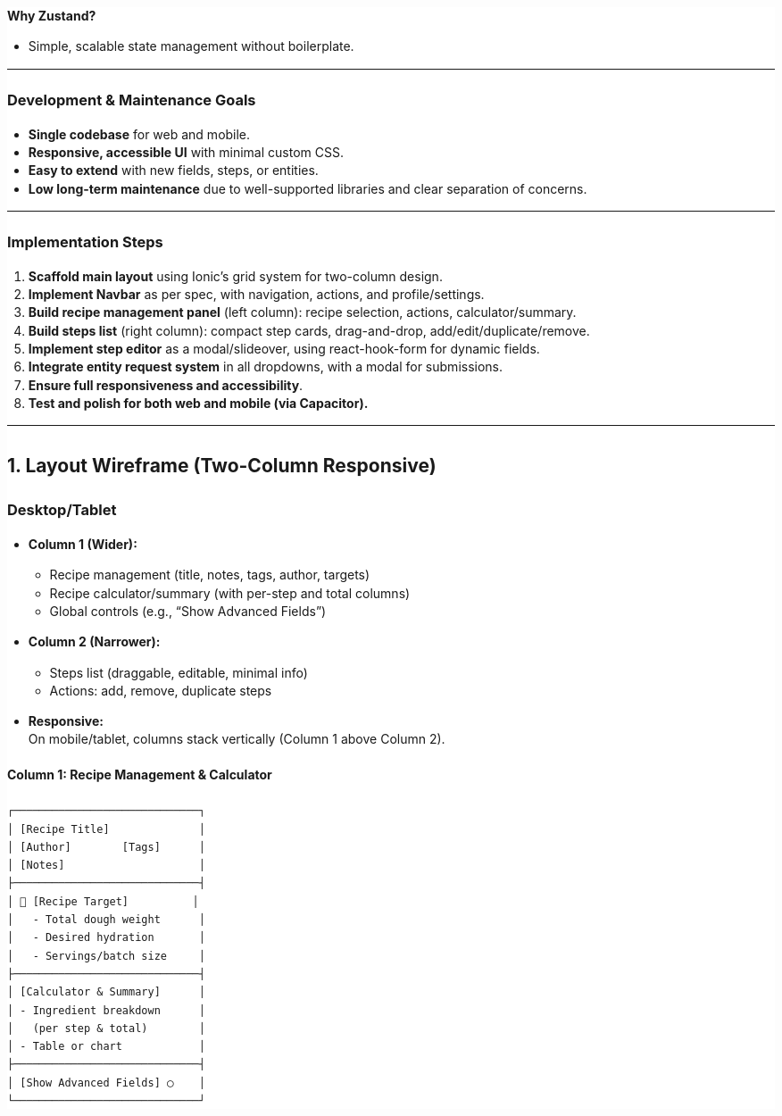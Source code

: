 **Why Zustand?**  
- Simple, scalable state management without boilerplate.

---

### **Development & Maintenance Goals**

- **Single codebase** for web and mobile.
- **Responsive, accessible UI** with minimal custom CSS.
- **Easy to extend** with new fields, steps, or entities.
- **Low long-term maintenance** due to well-supported libraries and clear separation of concerns.

---

### **Implementation Steps**

1. **Scaffold main layout** using Ionic’s grid system for two-column design.
2. **Implement Navbar** as per spec, with navigation, actions, and profile/settings.
3. **Build recipe management panel** (left column): recipe selection, actions, calculator/summary.
4. **Build steps list** (right column): compact step cards, drag-and-drop, add/edit/duplicate/remove.
5. **Implement step editor** as a modal/slideover, using react-hook-form for dynamic fields.
6. **Integrate entity request system** in all dropdowns, with a modal for submissions.
7. **Ensure full responsiveness and accessibility**.
8. **Test and polish for both web and mobile (via Capacitor).**

---

## 1. Layout Wireframe (Two-Column Responsive)

### Desktop/Tablet

- **Column 1 (Wider):**
  - Recipe management (title, notes, tags, author, targets)
  - Recipe calculator/summary (with per-step and total columns)
  - Global controls (e.g., “Show Advanced Fields”)
- **Column 2 (Narrower):**
  - Steps list (draggable, editable, minimal info)
  - Actions: add, remove, duplicate steps

- **Responsive:**  
  On mobile/tablet, columns stack vertically (Column 1 above Column 2).

#### Column 1: Recipe Management & Calculator

```plaintext
┌─────────────────────────────┐
│ [Recipe Title]              │
│ [Author]        [Tags]      │
│ [Notes]                     │
├─────────────────────────────┤
│ 🎯 [Recipe Target]          │
│   - Total dough weight      │
│   - Desired hydration       │
│   - Servings/batch size     │
├─────────────────────────────┤
│ [Calculator & Summary]      │
│ - Ingredient breakdown      │
│   (per step & total)        │
│ - Table or chart            │
├─────────────────────────────┤
│ [Show Advanced Fields] ◯    │
└─────────────────────────────┘
```
